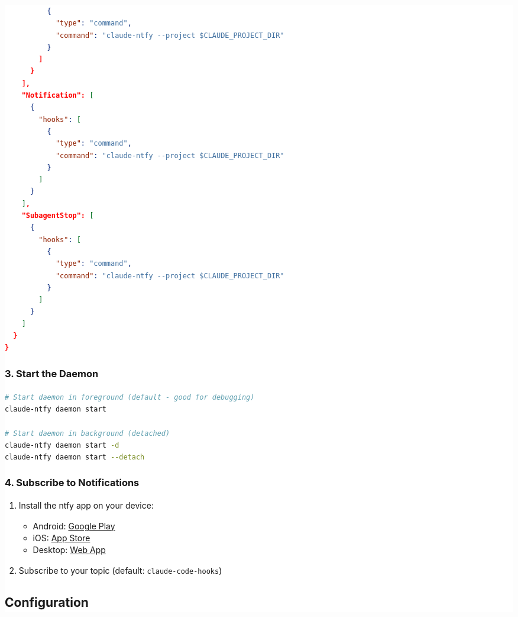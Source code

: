 ```json
          {
            "type": "command",
            "command": "claude-ntfy --project $CLAUDE_PROJECT_DIR"
          }
        ]
      }
    ],
    "Notification": [
      {
        "hooks": [
          {
            "type": "command",
            "command": "claude-ntfy --project $CLAUDE_PROJECT_DIR"
          }
        ]
      }
    ],
    "SubagentStop": [
      {
        "hooks": [
          {
            "type": "command",
            "command": "claude-ntfy --project $CLAUDE_PROJECT_DIR"
          }
        ]
      }
    ]
  }
}
```

### 3. Start the Daemon

```bash
# Start daemon in foreground (default - good for debugging)
claude-ntfy daemon start

# Start daemon in background (detached)
claude-ntfy daemon start -d
claude-ntfy daemon start --detach
```

### 4. Subscribe to Notifications

1. Install the ntfy app on your device:
   - Android: [Google Play](https://play.google.com/store/apps/details?id=io.heckel.ntfy)
   - iOS: [App Store](https://apps.apple.com/app/ntfy/id1625396347)
   - Desktop: [Web App](https://ntfy.sh)

2. Subscribe to your topic (default: `claude-code-hooks`)

## Configuration
